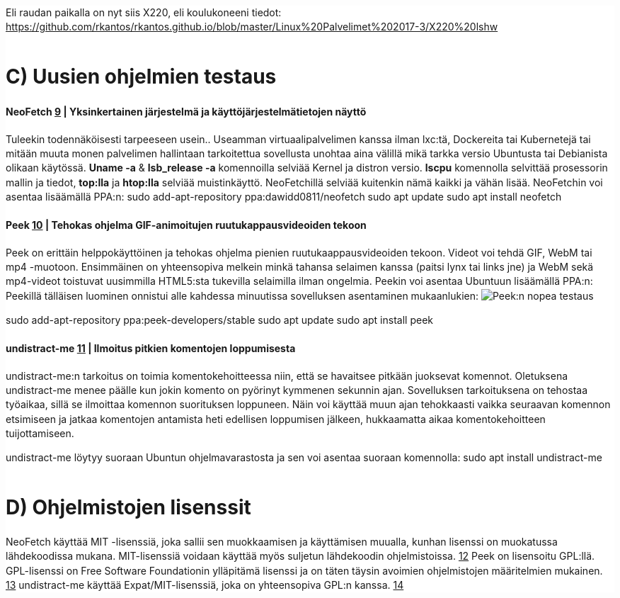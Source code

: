 Eli raudan paikalla on nyt siis X220, eli koulukoneeni tiedot: https://github.com/rkantos/rkantos.github.io/blob/master/Linux%20Palvelimet%202017-3/X220%20lshw


# C) Uusien ohjelmien testaus

#### NeoFetch [9] | Yksinkertainen järjestelmä ja käyttöjärjestelmätietojen näyttö
Tuleekin todennäköisesti tarpeeseen usein.. Useamman virtuaalipalvelimen kanssa ilman lxc:tä, Dockereita tai Kubernetejä tai mitään muuta monen palvelimen hallintaan tarkoitettua sovellusta unohtaa aina välillä mikä tarkka versio Ubuntusta tai Debianista olikaan käytössä. **Uname -a** & **lsb_release -a** komennoilla selviää Kernel ja distron versio. **lscpu** komennolla selvittää prosessorin mallin ja tiedot, **top:lla** ja **htop:lla** selviää muistinkäyttö. NeoFetchillä selviää kuitenkin nämä kaikki ja vähän lisää.
NeoFetchin voi asentaa lisäämällä PPA:n:
sudo add-apt-repository ppa:dawidd0811/neofetch
sudo apt update
sudo apt install neofetch

#### Peek [10] | Tehokas ohjelma GIF-animoitujen ruutukappausvideoiden tekoon
Peek on erittäin helppokäyttöinen ja tehokas ohjelma pienien ruutukaappausvideoiden tekoon. Videot voi tehdä GIF, WebM tai mp4 -muotoon. Ensimmäinen on yhteensopiva melkein minkä tahansa selaimen kanssa (paitsi lynx tai links jne) ja WebM sekä mp4-videot toistuvat uusimmilla HTML5:sta tukevilla selaimilla ilman ongelmia.
Peekin voi asentaa Ubuntuun lisäämällä PPA:n:
Peekillä tälläisen luominen onnistui alle kahdessa minuutissa sovelluksen asentaminen mukaanlukien:
![Peek:n nopea testaus](https://rkantos.github.io/www/peek-testi.gif "apt-get")

sudo add-apt-repository ppa:peek-developers/stable
sudo apt update
sudo apt install peek

#### undistract-me [11] | Ilmoitus pitkien komentojen loppumisesta
undistract-me:n tarkoitus on toimia komentokehoitteessa niin, että se havaitsee pitkään juoksevat komennot. Oletuksena undistract-me menee päälle kun jokin komento on pyörinyt kymmenen sekunnin ajan. Sovelluksen tarkoituksena on tehostaa työaikaa, sillä se ilmoittaa komennon suorituksen loppuneen. Näin voi käyttää muun ajan tehokkaasti vaikka seuraavan komennon etsimiseen ja jatkaa komentojen antamista heti edellisen loppumisen jälkeen, hukkaamatta aikaa komentokehoitteen tuijottamiseen.

undistract-me löytyy suoraan Ubuntun ohjelmavarastosta ja sen voi asentaa suoraan komennolla:
sudo apt install undistract-me

# D) Ohjelmistojen lisenssit
NeoFetch käyttää MIT -lisenssiä, joka sallii sen muokkaamisen ja käyttämisen muualla, kunhan lisenssi on muokatussa lähdekoodissa mukana. MIT-lisenssiä voidaan käyttää myös suljetun lähdekoodin ohjelmistoissa. [12]
Peek on lisensoitu GPL:llä. GPL-lisenssi on Free Software Foundationin ylläpitämä lisenssi ja on täten täysin avoimien ohjelmistojen määritelmien mukainen. [13]
undistract-me käyttää Expat/MIT-lisenssiä, joka on yhteensopiva GPL:n kanssa. [14]


[1]: https://www.asus.com/fi/Stick-PCs/QM1/specifications/
[2]: https://www.linuxquestions.org/questions/linux-hardware-18/asus-stick-pc-qm1-4175574279/#post5656074
[3]: https://www.chromium.org/developers/how-tos/api-keys
[4]: https://askubuntu.com/questions/225930/how-do-i-get-the-latest-beta-and-development-version-of-chromium
[5]: https://github.com/jomo/imgur-screenshot
[6]: https://www.spotify.com/fi/download/linux/
[7]: https://archive.is/20161008213028/https://wiki.winehq.org/FAQ%23Does_Wine_support_.NET.3F_Should_I_install_native_.NET_in_Wine.3F
[8]: http://www.javiersantos.me/post/82199053318/download-for-win-os-x-turn-back-to-the-previous-spotify
[9]: https://github.com/dylanaraps/neofetch
[10]: https://github.com/phw/peek
[11]: https://github.com/jml/undistract-me
[12]: https://www.sofokus.com/blogi/avoin-lahdekoodi/
[13]: https://www.gnu.org/philosophy/free-sw.html
[14]: https://www.gnu.org/licenses/license-list.html#Expat
[15]: https://linuxiumcomau.blogspot.com/2017/06/customizing-ubuntu-isos-documentation.html